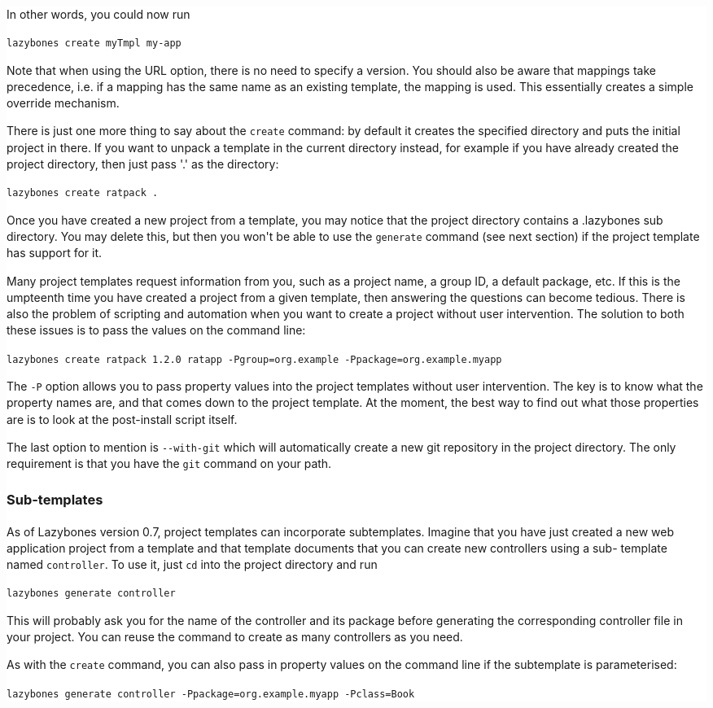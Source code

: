 In other words, you could now run

    lazybones create myTmpl my-app

Note that when using the URL option, there is no need to specify a version. You
should also be aware that mappings take precedence, i.e. if a mapping has the
same name as an existing template, the mapping is used. This essentially creates
a simple override mechanism.

There is just one more thing to say about the `create` command: by default it
creates the specified directory and puts the initial project in there. If you
want to unpack a template in the current directory instead, for example if you
have already created the project directory, then just pass '.' as the directory:

    lazybones create ratpack .

Once you have created a new project from a template, you may notice that the
project directory contains a .lazybones sub directory. You may delete this, but
then you won't be able to use the `generate` command (see next section) if the
project template has support for it.

Many project templates request information from you, such as a project name, a
group ID, a default package, etc. If this is the umpteenth time you have created
a project from a given template, then answering the questions can become tedious.
There is also the problem of scripting and automation when you want to create
a project without user intervention. The solution to both these issues is to
pass the values on the command line:

    lazybones create ratpack 1.2.0 ratapp -Pgroup=org.example -Ppackage=org.example.myapp

The `-P` option allows you to pass property values into the project templates
without user intervention. The key is to know what the property names are, and
that comes down to the project template. At the moment, the best way to find out
what those properties are is to look at the post-install script itself.

The last option to mention is `--with-git` which will automatically create a
new git repository in the project directory. The only requirement is that you
have the `git` command on your path.

### Sub-templates

As of Lazybones version 0.7, project templates can incorporate subtemplates.
Imagine that you have just created a new web application project from a template
and that template documents that you can create new controllers using a sub-
template named `controller`. To use it, just `cd` into the project directory
and run

    lazybones generate controller

This will probably ask you for the name of the controller and its package before
generating the corresponding controller file in your project. You can reuse the
command to create as many controllers as you need.

As with the `create` command, you can also pass in property values on the command
line if the subtemplate is parameterised:

    lazybones generate controller -Ppackage=org.example.myapp -Pclass=Book
